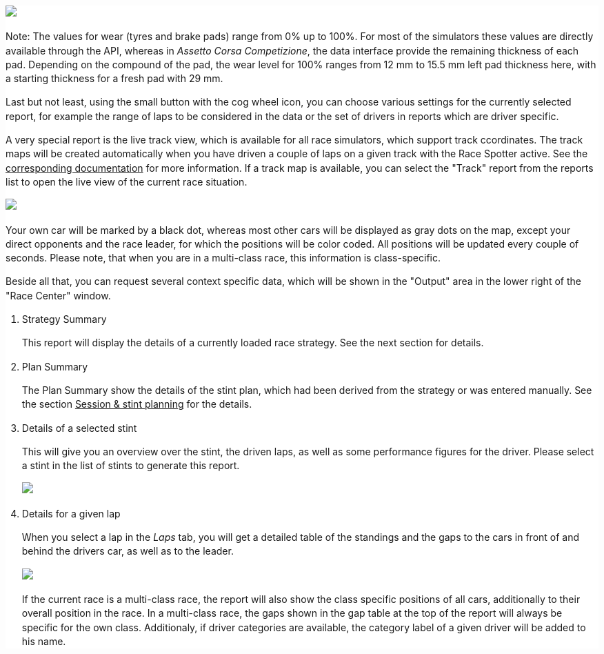 ![](https://github.com/SeriousOldMan/Simulator-Controller/blob/main/Docs/Images/Race%20Center%2019.JPG)

Note: The values for wear (tyres and brake pads) range from 0% up to 100%. For most of the simulators these values are directly available through the API, whereas in *Assetto Corsa Competizione*, the data interface provide the remaining thickness of each pad. Depending on the compound of the pad, the wear level for 100% ranges from 12 mm to 15.5 mm left pad thickness here, with a starting thickness for a fresh pad with 29 mm.

Last but not least, using the small button with the cog wheel icon, you can choose various settings for the currently selected report, for example the range of laps to be considered in the data or the set of drivers in reports which are driver specific.

A very special report is the live track view, which is available for all race simulators, which support track ccordinates. The track maps will be created automatically when you have driven a couple of laps on a given track with the Race Spotter active. See the [corresponding documentation](https://github.com/SeriousOldMan/Simulator-Controller/wiki/Team-Server#data-analysis) for more information. If a track map is available, you can select the "Track" report from the reports list to open the live view of the current race situation.

![](https://github.com/SeriousOldMan/Simulator-Controller/blob/main/Docs/Images/Race%20Center%2020.JPG)

Your own car will be marked by a black dot, whereas most other cars will be displayed as gray dots on the map, except your direct opponents and the race leader, for which the positions will be color coded. All positions will be updated every couple of seconds. Please note, that when you are in a multi-class race, this information is class-specific.

Beside all that, you can request several context specific data, which will be shown in the "Output" area in the lower right of the "Race Center" window.

  1. Strategy Summary

     This report will display the details of a currently loaded race strategy. See the next section for details.

  2. Plan Summary

     The Plan Summary show the details of the stint plan, which had been derived from the strategy or was entered manually. See the section [Session & stint planning](https://github.com/SeriousOldMan/Simulator-Controller/wiki/Team-Server#session--stint-planning) for the details.

  3. Details of a selected stint
  
     This will give you an overview over the stint, the driven laps, as well as some performance figures for the driver. Please select a stint in the list of stints to generate this report.
	 
	 ![](https://github.com/SeriousOldMan/Simulator-Controller/blob/main/Docs/Images/Race%20Center%208.JPG)

  4. Details for a given lap
  
     When you select a lap in the *Laps* tab, you will get a detailed table of the standings and the gaps to the cars in front of and behind the drivers car, as well as to the leader.
	 
	 ![](https://github.com/SeriousOldMan/Simulator-Controller/blob/main/Docs/Images/Race%20Center%209.JPG)
	 
	 If the current race is a multi-class race, the report will also show the class specific positions of all cars, additionally to their overall position in the race. In a multi-class race, the gaps shown in the gap table at the top of the report will always be specific for the own class. Additionaly, if driver categories are available, the category label of a given driver will be added to his name.
	 